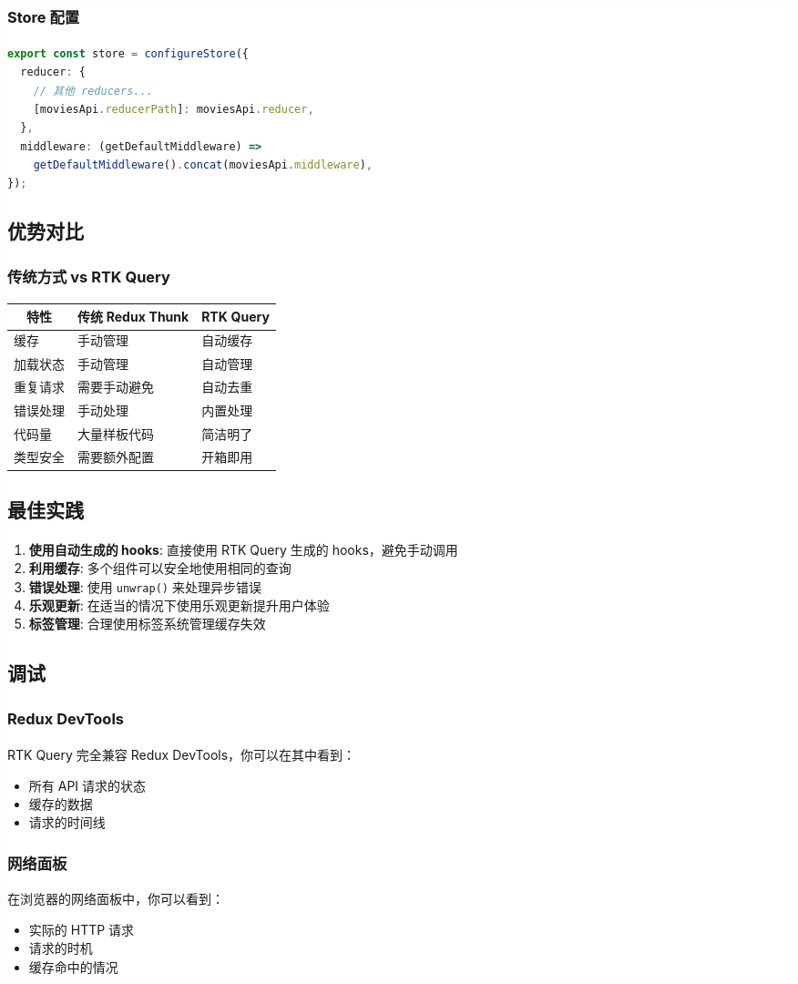 ### Store 配置
```typescript
export const store = configureStore({
  reducer: {
    // 其他 reducers...
    [moviesApi.reducerPath]: moviesApi.reducer,
  },
  middleware: (getDefaultMiddleware) =>
    getDefaultMiddleware().concat(moviesApi.middleware),
});
```

## 优势对比

### 传统方式 vs RTK Query

| 特性 | 传统 Redux Thunk | RTK Query |
|------|------------------|-----------|
| 缓存 | 手动管理 | 自动缓存 |
| 加载状态 | 手动管理 | 自动管理 |
| 重复请求 | 需要手动避免 | 自动去重 |
| 错误处理 | 手动处理 | 内置处理 |
| 代码量 | 大量样板代码 | 简洁明了 |
| 类型安全 | 需要额外配置 | 开箱即用 |

## 最佳实践

1. **使用自动生成的 hooks**: 直接使用 RTK Query 生成的 hooks，避免手动调用
2. **利用缓存**: 多个组件可以安全地使用相同的查询
3. **错误处理**: 使用 `unwrap()` 来处理异步错误
4. **乐观更新**: 在适当的情况下使用乐观更新提升用户体验
5. **标签管理**: 合理使用标签系统管理缓存失效

## 调试

### Redux DevTools
RTK Query 完全兼容 Redux DevTools，你可以在其中看到：
- 所有 API 请求的状态
- 缓存的数据
- 请求的时间线

### 网络面板
在浏览器的网络面板中，你可以看到：
- 实际的 HTTP 请求
- 请求的时机
- 缓存命中的情况 